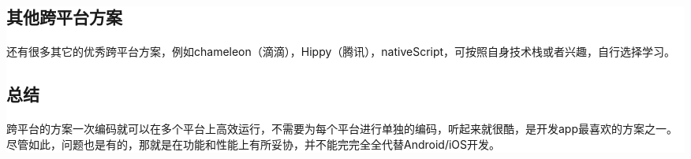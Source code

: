 ## 其他跨平台方案

还有很多其它的优秀跨平台方案，例如chameleon（滴滴），Hippy（腾讯），nativeScript，可按照自身技术栈或者兴趣，自行选择学习。

## 总结

跨平台的方案一次编码就可以在多个平台上高效运行，不需要为每个平台进行单独的编码，听起来就很酷，是开发app最喜欢的方案之一。尽管如此，问题也是有的，那就是在功能和性能上有所妥协，并不能完完全全代替Android/iOS开发。


